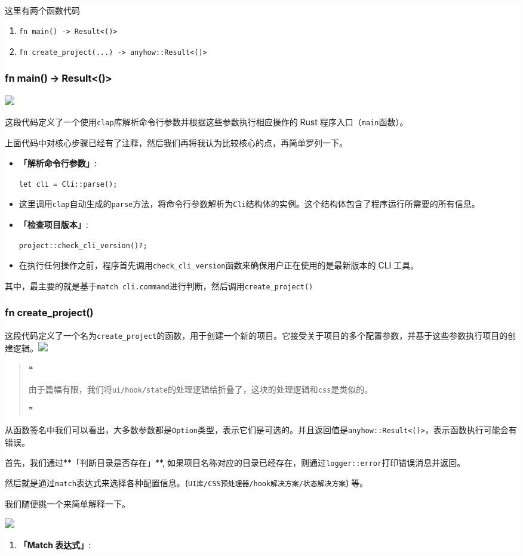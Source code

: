 这里有两个函数代码

1.  `fn main() -> Result<()>`
    
2.  `fn create_project(...) -> anyhow::Result<()>`
    

### fn main() -> Result<()>

![](https://mmbiz.qpic.cn/mmbiz_png/rv5jxwmzMCVhXm5K52f69q8BuYuiaKHzjmicqYPKaBhJYVtoKwQsQP4ncl5j5Z6un88OBlRicXW1ouiaEx5Rub8Zbw/640?wx_fmt=png&from=appmsg)

这段代码定义了一个使用`clap`库解析命令行参数并根据这些参数执行相应操作的 Rust 程序入口（`main`函数）。

上面代码中对核心步骤已经有了注释，然后我们再将我认为比较核心的点，再简单罗列一下。

*   **「解析命令行参数」**:
    
    ```
    let cli = Cli::parse();
    ```
    

*   这里调用`clap`自动生成的`parse`方法，将命令行参数解析为`Cli`结构体的实例。这个结构体包含了程序运行所需要的所有信息。
    

*   **「检查项目版本」**:
    
    ```
    project::check_cli_version()?;
    ```
    

*   在执行任何操作之前，程序首先调用`check_cli_version`函数来确保用户正在使用的是最新版本的 CLI 工具。
    

其中，最主要的就是基于`match cli.command`进行判断，然后调用`create_project()`

### fn create_project()

这段代码定义了一个名为`create_project`的函数，用于创建一个新的项目。它接受关于项目的多个配置参数，并基于这些参数执行项目的创建逻辑。![](https://mmbiz.qpic.cn/mmbiz_png/rv5jxwmzMCVhXm5K52f69q8BuYuiaKHzjhOoSmGrCTehsTXIZFTAianWXsf2wXhUW93XQ7icZ9doghHxuGZNwlFCg/640?wx_fmt=png&from=appmsg)

> ❝
> 
> 由于篇幅有限，我们将`ui/hook/state`的处理逻辑给折叠了，这块的处理逻辑和`css`是类似的。
> 
> ❞

从函数签名中我们可以看出，大多数参数都是`Option`类型，表示它们是可选的。并且返回值是`anyhow::Result<()>`，表示函数执行可能会有错误。

首先，我们通过**「判断目录是否存在」**, 如果项目名称对应的目录已经存在，则通过`logger::error`打印错误消息并返回。

然后就是通过`match`表达式来选择各种配置信息。(`UI库/CSS预处理器/hook解决方案/状态解决方案`) 等。

我们随便挑一个来简单解释一下。

![](https://mmbiz.qpic.cn/mmbiz_png/rv5jxwmzMCVhXm5K52f69q8BuYuiaKHzjEQGaFxgyAeXVH9MwTCTiaicUmbcdOPUseDYF4w7NKic0yXSwNuvhpSw7Q/640?wx_fmt=png&from=appmsg)

1.  **「Match 表达式」**:
    